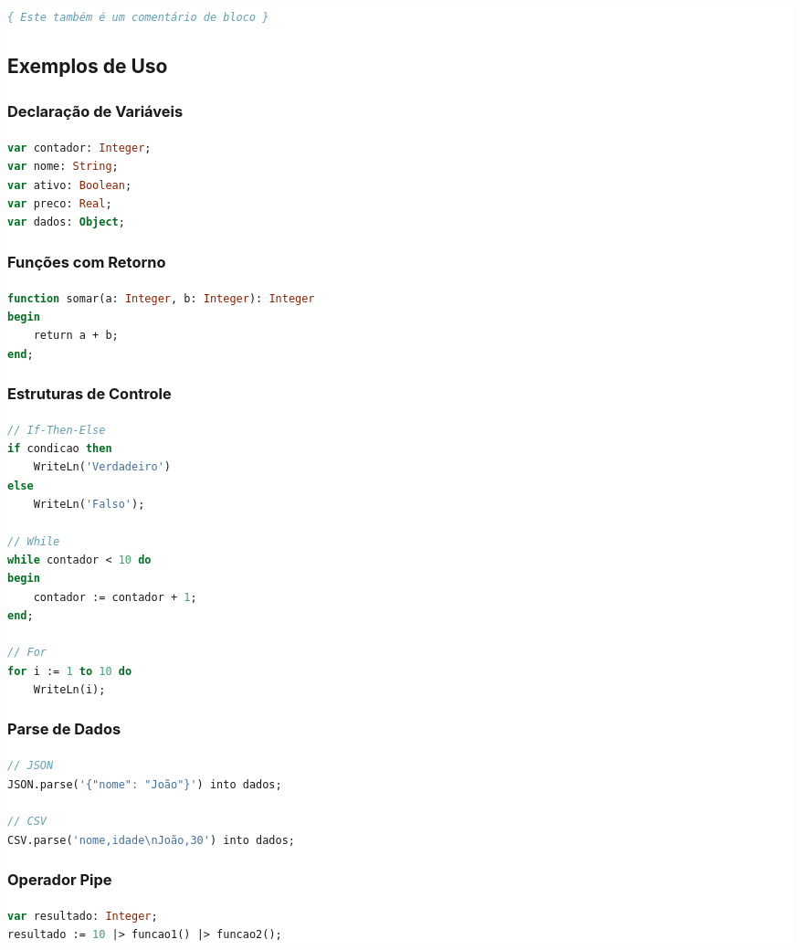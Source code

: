 ```pascal
{ Este também é um comentário de bloco }
```

## Exemplos de Uso

### Declaração de Variáveis
```pascal
var contador: Integer;
var nome: String;
var ativo: Boolean;
var preco: Real;
var dados: Object;
```

### Funções com Retorno
```pascal
function somar(a: Integer, b: Integer): Integer
begin
    return a + b;
end;
```

### Estruturas de Controle
```pascal
// If-Then-Else
if condicao then
    WriteLn('Verdadeiro')
else
    WriteLn('Falso');

// While
while contador < 10 do
begin
    contador := contador + 1;
end;

// For
for i := 1 to 10 do
    WriteLn(i);
```

### Parse de Dados
```pascal
// JSON
JSON.parse('{"nome": "João"}') into dados;

// CSV
CSV.parse('nome,idade\nJoão,30') into dados;
```

### Operador Pipe
```pascal
var resultado: Integer;
resultado := 10 |> funcao1() |> funcao2();
```
